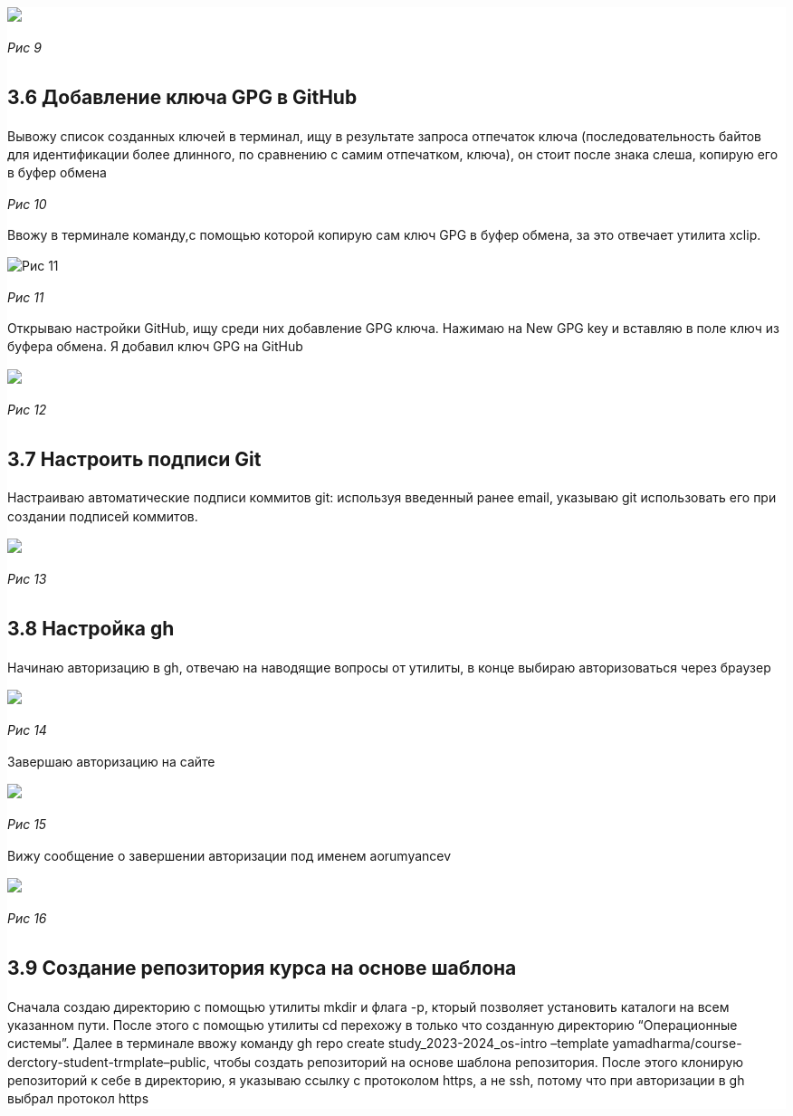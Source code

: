 ![](Aspose.Words.e06a41d4-10e2-4303-9d54-78f24bdfd709.010.png)

*Рис 9*
## <a name="_toc169957246"></a><a name="добавление-ключа-gpg-в-github"></a>**3.6	Добавление ключа GPG в GitHub**
Вывожу список созданных ключей в терминал, ищу в результате запроса отпечаток ключа (последовательность байтов для идентификации более длинного, по сравнению с самим отпечатком, ключа), он стоит после знака слеша, копирую его в буфер обмена

*Рис 10*

Ввожу в терминале команду,с помощью которой копирую сам ключ GPG в буфер обмена, за это отвечает утилита xclip.

![Рис 11](Aspose.Words.e06a41d4-10e2-4303-9d54-78f24bdfd709.011.png)

*Рис 11*

Открываю настройки GitHub, ищу среди них добавление GPG ключа. Нажимаю на New GPG key и вставляю в поле ключ из буфера обмена. Я добавил ключ GPG на GitHub

![](Aspose.Words.e06a41d4-10e2-4303-9d54-78f24bdfd709.012.png)

*Рис 12*
## <a name="_toc169957247"></a><a name="настроить-подписи-git"></a>**3.7	Настроить подписи Git**
Настраиваю автоматические подписи коммитов git: используя введенный ранее email, указываю git использовать его при создании подписей коммитов.

![](Aspose.Words.e06a41d4-10e2-4303-9d54-78f24bdfd709.013.png)

*Рис 13*
## <a name="_toc169957248"></a><a name="настройка-gh"></a>**3.8	Настройка gh**
Начинаю авторизацию в gh, отвечаю на наводящие вопросы от утилиты, в конце выбираю авторизоваться через браузер

![](Aspose.Words.e06a41d4-10e2-4303-9d54-78f24bdfd709.014.png)

*Рис 14*

Завершаю авторизацию на сайте

![](Aspose.Words.e06a41d4-10e2-4303-9d54-78f24bdfd709.015.png)

*Рис 15*

Вижу сообщение о завершении авторизации под именем aorumyancev

![](Aspose.Words.e06a41d4-10e2-4303-9d54-78f24bdfd709.016.png)

*Рис 16*
## <a name="_toc169957249"></a><a name="x358c05152c0b5375b00f51c960276c4e3312eeb"></a>**3.9	Создание репозитория курса на основе шаблона**
Сначала создаю директорию с помощью утилиты mkdir и флага -p, кторый позволяет установить каталоги на всем указанном пути. После этого с помощью утилиты cd перехожу в только что созданную директорию “Операционные системы”. Далее в терминале ввожу команду gh repo create study\_2023-2024\_os-intro –template yamadharma/course-derctory-student-trmplate–public, чтобы создать репозиторий на основе шаблона репозитория. После этого клонирую репозиторий к себе в директорию, я указываю ссылку с протоколом https, а не ssh, потому что при авторизации в gh выбрал протокол https

